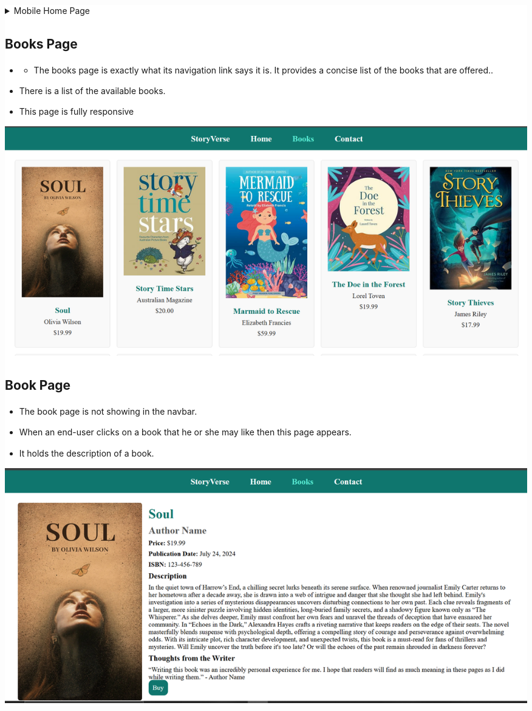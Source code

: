  <details><summary>Mobile Home Page</summary></details>

## Books Page

* * The books page is exactly what its navigation link says it is. It provides a concise list of the books that are offered..

* There is a list of the available books.

* This page is fully responsive

![Books](asset/images/books.PNG)

## Book Page

* The book page is not showing in the navbar.

* When an end-user clicks on a book that he or she may like then this page appears.

* It holds the description of a book.

![Desktop Book Page](asset/images/book.PNG)
